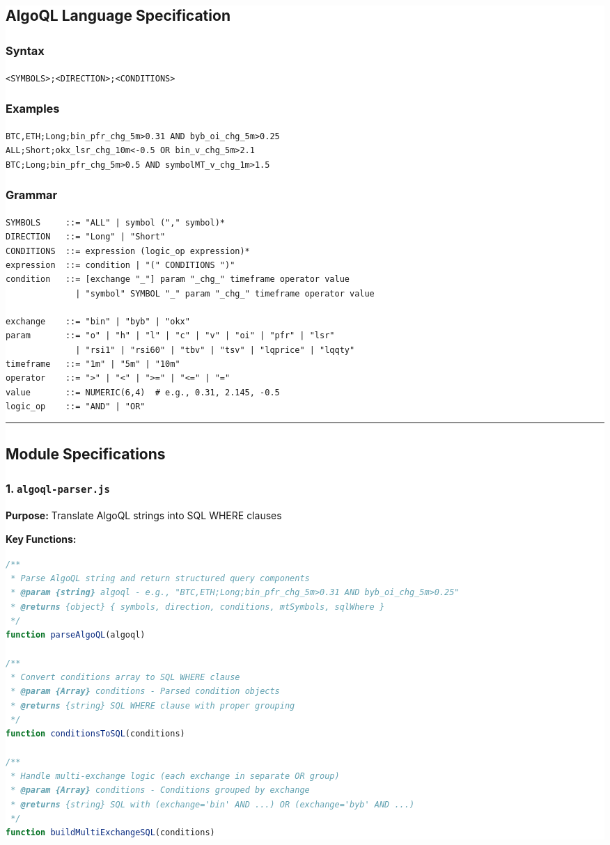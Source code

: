 
## AlgoQL Language Specification

### Syntax
```
<SYMBOLS>;<DIRECTION>;<CONDITIONS>
```

### Examples
```
BTC,ETH;Long;bin_pfr_chg_5m>0.31 AND byb_oi_chg_5m>0.25
ALL;Short;okx_lsr_chg_10m<-0.5 OR bin_v_chg_5m>2.1
BTC;Long;bin_pfr_chg_5m>0.5 AND symbolMT_v_chg_1m>1.5
```

### Grammar
```
SYMBOLS     ::= "ALL" | symbol ("," symbol)*
DIRECTION   ::= "Long" | "Short"
CONDITIONS  ::= expression (logic_op expression)*
expression  ::= condition | "(" CONDITIONS ")"
condition   ::= [exchange "_"] param "_chg_" timeframe operator value
              | "symbol" SYMBOL "_" param "_chg_" timeframe operator value

exchange    ::= "bin" | "byb" | "okx"
param       ::= "o" | "h" | "l" | "c" | "v" | "oi" | "pfr" | "lsr" 
              | "rsi1" | "rsi60" | "tbv" | "tsv" | "lqprice" | "lqqty"
timeframe   ::= "1m" | "5m" | "10m"
operator    ::= ">" | "<" | ">=" | "<=" | "="
value       ::= NUMERIC(6,4)  # e.g., 0.31, 2.145, -0.5
logic_op    ::= "AND" | "OR"
```

---

## Module Specifications

### 1. `algoql-parser.js`

**Purpose:** Translate AlgoQL strings into SQL WHERE clauses

**Key Functions:**

```javascript
/**
 * Parse AlgoQL string and return structured query components
 * @param {string} algoql - e.g., "BTC,ETH;Long;bin_pfr_chg_5m>0.31 AND byb_oi_chg_5m>0.25"
 * @returns {object} { symbols, direction, conditions, mtSymbols, sqlWhere }
 */
function parseAlgoQL(algoql)

/**
 * Convert conditions array to SQL WHERE clause
 * @param {Array} conditions - Parsed condition objects
 * @returns {string} SQL WHERE clause with proper grouping
 */
function conditionsToSQL(conditions)

/**
 * Handle multi-exchange logic (each exchange in separate OR group)
 * @param {Array} conditions - Conditions grouped by exchange
 * @returns {string} SQL with (exchange='bin' AND ...) OR (exchange='byb' AND ...)
 */
function buildMultiExchangeSQL(conditions)
```